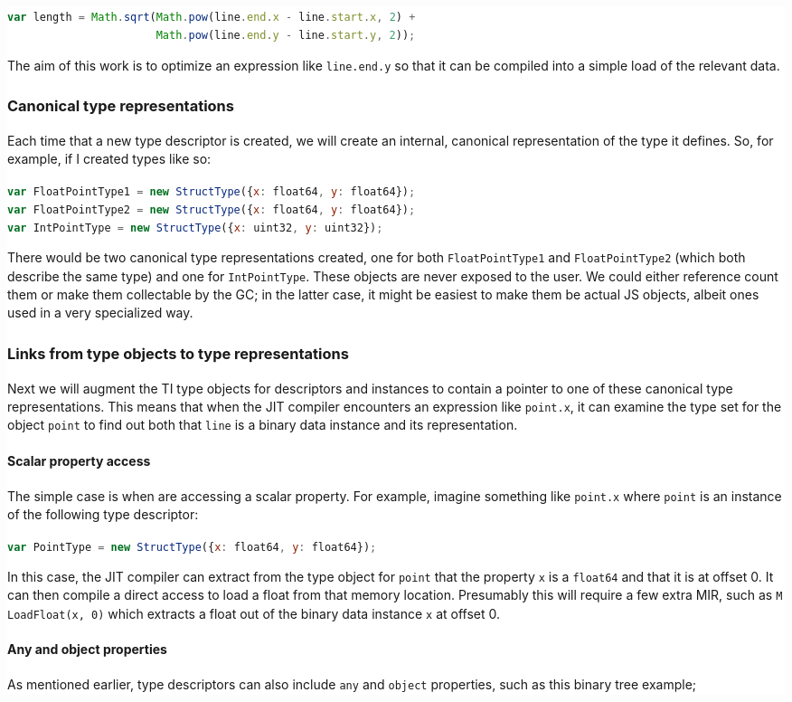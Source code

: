 ```javascript
var length = Math.sqrt(Math.pow(line.end.x - line.start.x, 2) +
                       Math.pow(line.end.y - line.start.y, 2));
```                           

The aim of this work is to optimize an expression like `line.end.y` so
that it can be compiled into a simple load of the relevant data.

### Canonical type representations

Each time that a new type descriptor is created, we will create an
internal, canonical representation of the type it defines. So,
for example, if I created types like so:

```javascript
var FloatPointType1 = new StructType({x: float64, y: float64});
var FloatPointType2 = new StructType({x: float64, y: float64});
var IntPointType = new StructType({x: uint32, y: uint32});
```

There would be two canonical type representations created, one for
both `FloatPointType1` and `FloatPointType2` (which both describe the
same type) and one for `IntPointType`. These objects are never exposed
to the user. We could either reference count them or make them
collectable by the GC; in the latter case, it might be easiest to make
them be actual JS objects, albeit ones used in a very specialized way.

### Links from type objects to type representations

Next we will augment the TI type objects for descriptors and instances
to contain a pointer to one of these canonical type representations.
This means that when the JIT compiler encounters an expression like
`point.x`, it can examine the type set for the object `point` to
find out both that `line` is a binary data instance and its
representation.

#### Scalar property access

The simple case is when are accessing a scalar property. For example,
imagine something like `point.x` where `point` is an instance of the
following type descriptor:

```javascript
var PointType = new StructType({x: float64, y: float64});
```

In this case, the JIT compiler can extract from the type object for
`point` that the property `x` is a `float64` and that it is at offset
0. It can then compile a direct access to load a float from that
memory location. Presumably this will require a few extra MIR, such as
`MLoadFloat(x, 0)` which extracts a float out of the binary data
instance `x` at offset 0.

#### Any and object properties

As mentioned earlier, type descriptors can also include
`any` and `object` properties, such as this binary tree example;
